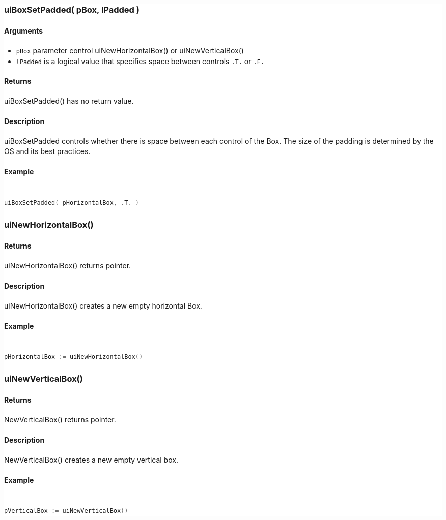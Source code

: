 ### uiBoxSetPadded( pBox, lPadded )

#### Arguments

* `pBox` parameter control uiNewHorizontalBox() or uiNewVerticalBox()
* `lPadded` is a logical value that specifies space between controls `.T.` or `.F.` 

#### Returns

uiBoxSetPadded() has no return value.

#### Description

uiBoxSetPadded controls whether there is space between each control of the Box. The size of the padding is determined by the OS and its best practices.

#### Example

``` c

uiBoxSetPadded( pHorizontalBox, .T. )

```

### uiNewHorizontalBox()

#### Returns

uiNewHorizontalBox() returns pointer.

#### Description

uiNewHorizontalBox() creates a new empty horizontal Box.

#### Example

``` c

pHorizontalBox := uiNewHorizontalBox()

```

### uiNewVerticalBox()

#### Returns

NewVerticalBox() returns pointer.

#### Description

NewVerticalBox() creates a new empty vertical box.

#### Example

``` c

pVerticalBox := uiNewVerticalBox()

```
